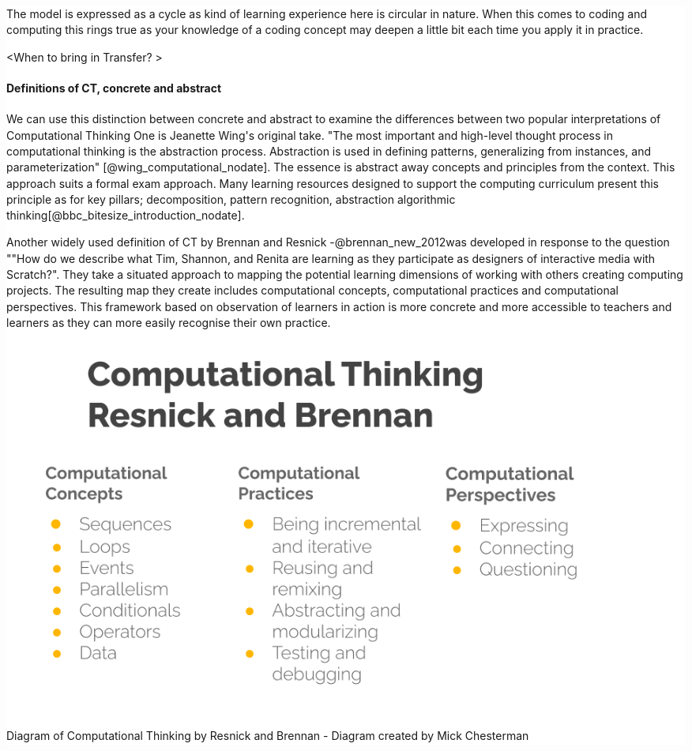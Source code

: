 
The model is expressed as a cycle as kind of learning experience here is circular in nature. When this comes to coding and computing this rings true as your knowledge of a coding concept may deepen a little bit each time you apply it in practice.

<When to bring in Transfer? >
<When to bring in semantic wave theory >

#### Definitions of CT, concrete and abstract

We can use this distinction between concrete and abstract to examine the differences between two popular interpretations of Computational Thinking  One is Jeanette Wing's original take. "The most important and high-level thought process in computational thinking is the abstraction process. Abstraction is used in defining patterns, generalizing from instances, and parameterization" [@wing_computational_nodate]. The essence is abstract away concepts and principles from the context. This approach suits a formal exam approach. Many learning resources designed to support the computing curriculum present this principle as for key pillars; decomposition, pattern recognition, abstraction algorithmic thinking[@bbc_bitesize_introduction_nodate].

Another widely used definition of CT by Brennan and Resnick -@brennan_new_2012was developed in response to the question ""How do we describe what Tim, Shannon, and Renita are learning as they participate as designers of interactive media with Scratch?". They take a situated approach to mapping the potential learning dimensions of working with others creating computing projects. The resulting map they create includes computational concepts, computational practices and computational perspectives. This framework based on observation of learners in action is more concrete and more accessible to teachers and learners as they can more easily recognise their own practice.

![](./Pictures/10000000000003C00000021C64E41F1D23F592FA.png)
Diagram of Computational Thinking by Resnick and Brennan - Diagram created by Mick Chesterman
